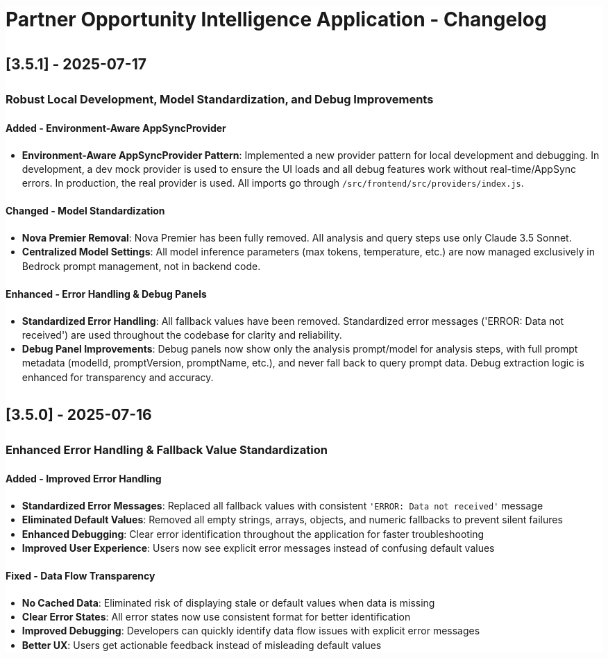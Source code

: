 # Partner Opportunity Intelligence Application - Changelog

## [3.5.1] - 2025-07-17

### Robust Local Development, Model Standardization, and Debug Improvements

#### Added - Environment-Aware AppSyncProvider

- **Environment-Aware AppSyncProvider Pattern**: Implemented a new provider pattern for local development and debugging. In development, a dev mock provider is used to ensure the UI loads and all debug features work without real-time/AppSync errors. In production, the real provider is used. All imports go through `/src/frontend/src/providers/index.js`.

#### Changed - Model Standardization

- **Nova Premier Removal**: Nova Premier has been fully removed. All analysis and query steps use only Claude 3.5 Sonnet.
- **Centralized Model Settings**: All model inference parameters (max tokens, temperature, etc.) are now managed exclusively in Bedrock prompt management, not in backend code.

#### Enhanced - Error Handling & Debug Panels

- **Standardized Error Handling**: All fallback values have been removed. Standardized error messages ('ERROR: Data not received') are used throughout the codebase for clarity and reliability.
- **Debug Panel Improvements**: Debug panels now show only the analysis prompt/model for analysis steps, with full prompt metadata (modelId, promptVersion, promptName, etc.), and never fall back to query prompt data. Debug extraction logic is enhanced for transparency and accuracy.

## [3.5.0] - 2025-07-16

### Enhanced Error Handling & Fallback Value Standardization

#### Added - Improved Error Handling

- **Standardized Error Messages**: Replaced all fallback values with consistent `'ERROR: Data not received'` message
- **Eliminated Default Values**: Removed all empty strings, arrays, objects, and numeric fallbacks to prevent silent failures
- **Enhanced Debugging**: Clear error identification throughout the application for faster troubleshooting
- **Improved User Experience**: Users now see explicit error messages instead of confusing default values

#### Fixed - Data Flow Transparency

- **No Cached Data**: Eliminated risk of displaying stale or default values when data is missing
- **Clear Error States**: All error states now use consistent format for better identification
- **Improved Debugging**: Developers can quickly identify data flow issues with explicit error messages
- **Better UX**: Users get actionable feedback instead of misleading default values
